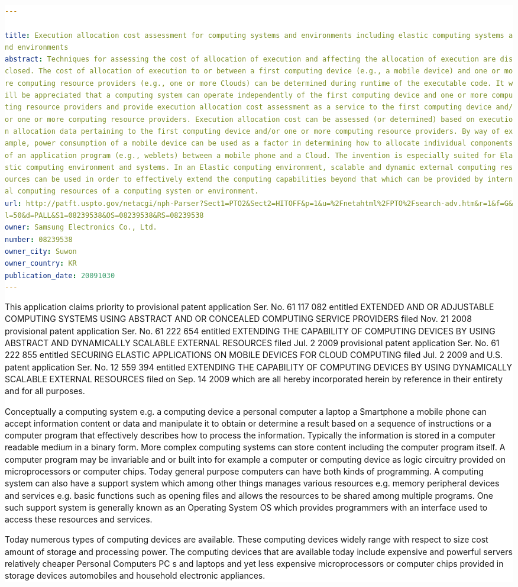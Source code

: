 ```yaml
---

title: Execution allocation cost assessment for computing systems and environments including elastic computing systems and environments
abstract: Techniques for assessing the cost of allocation of execution and affecting the allocation of execution are disclosed. The cost of allocation of execution to or between a first computing device (e.g., a mobile device) and one or more computing resource providers (e.g., one or more Clouds) can be determined during runtime of the executable code. It will be appreciated that a computing system can operate independently of the first computing device and one or more computing resource providers and provide execution allocation cost assessment as a service to the first computing device and/or one or more computing resource providers. Execution allocation cost can be assessed (or determined) based on execution allocation data pertaining to the first computing device and/or one or more computing resource providers. By way of example, power consumption of a mobile device can be used as a factor in determining how to allocate individual components of an application program (e.g., weblets) between a mobile phone and a Cloud. The invention is especially suited for Elastic computing environment and systems. In an Elastic computing environment, scalable and dynamic external computing resources can be used in order to effectively extend the computing capabilities beyond that which can be provided by internal computing resources of a computing system or environment.
url: http://patft.uspto.gov/netacgi/nph-Parser?Sect1=PTO2&Sect2=HITOFF&p=1&u=%2Fnetahtml%2FPTO%2Fsearch-adv.htm&r=1&f=G&l=50&d=PALL&S1=08239538&OS=08239538&RS=08239538
owner: Samsung Electronics Co., Ltd.
number: 08239538
owner_city: Suwon
owner_country: KR
publication_date: 20091030
---
```

This application claims priority to provisional patent application Ser. No. 61 117 082 entitled EXTENDED AND OR ADJUSTABLE COMPUTING SYSTEMS USING ABSTRACT AND OR CONCEALED COMPUTING SERVICE PROVIDERS filed Nov. 21 2008 provisional patent application Ser. No. 61 222 654 entitled EXTENDING THE CAPABILITY OF COMPUTING DEVICES BY USING ABSTRACT AND DYNAMICALLY SCALABLE EXTERNAL RESOURCES filed Jul. 2 2009 provisional patent application Ser. No. 61 222 855 entitled SECURING ELASTIC APPLICATIONS ON MOBILE DEVICES FOR CLOUD COMPUTING filed Jul. 2 2009 and U.S. patent application Ser. No. 12 559 394 entitled EXTENDING THE CAPABILITY OF COMPUTING DEVICES BY USING DYNAMICALLY SCALABLE EXTERNAL RESOURCES filed on Sep. 14 2009 which are all hereby incorporated herein by reference in their entirety and for all purposes.

Conceptually a computing system e.g. a computing device a personal computer a laptop a Smartphone a mobile phone can accept information content or data and manipulate it to obtain or determine a result based on a sequence of instructions or a computer program that effectively describes how to process the information. Typically the information is stored in a computer readable medium in a binary form. More complex computing systems can store content including the computer program itself. A computer program may be invariable and or built into for example a computer or computing device as logic circuitry provided on microprocessors or computer chips. Today general purpose computers can have both kinds of programming. A computing system can also have a support system which among other things manages various resources e.g. memory peripheral devices and services e.g. basic functions such as opening files and allows the resources to be shared among multiple programs. One such support system is generally known as an Operating System OS which provides programmers with an interface used to access these resources and services.

Today numerous types of computing devices are available. These computing devices widely range with respect to size cost amount of storage and processing power. The computing devices that are available today include expensive and powerful servers relatively cheaper Personal Computers PC s and laptops and yet less expensive microprocessors or computer chips provided in storage devices automobiles and household electronic appliances.
